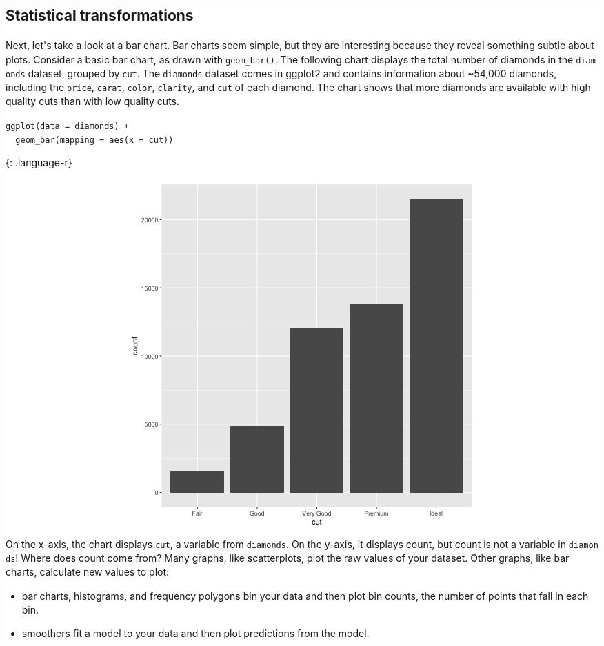 ## Statistical transformations

Next, let's take a look at a bar chart. Bar charts seem simple, but they are interesting because they reveal something subtle about plots. Consider a basic bar chart, as drawn with `geom_bar()`. The following chart displays the total number of diamonds in the `diamonds` dataset, grouped by `cut`. The `diamonds` dataset comes in ggplot2 and contains information about ~54,000 diamonds, including the `price`, `carat`, `color`, `clarity`, and `cut` of each diamond. The chart shows that more diamonds are available with high quality cuts than with low quality cuts. 


~~~
ggplot(data = diamonds) + 
  geom_bar(mapping = aes(x = cut))
~~~
{: .language-r}

<img src="../fig/rmd-02-unnamed-chunk-29-1.png" title="plot of chunk unnamed-chunk-29" alt="plot of chunk unnamed-chunk-29" style="display: block; margin: auto;" />

On the x-axis, the chart displays `cut`, a variable from `diamonds`. On the y-axis, it displays count, but count is not a variable in `diamonds`! Where does count come from? Many graphs, like scatterplots, plot the raw values of your dataset. Other graphs, like bar charts, calculate new values to plot:

* bar charts, histograms, and frequency polygons bin your data 
  and then plot bin counts, the number of points that fall in each bin.

* smoothers fit a model to your data and then plot predictions from the
  model.
